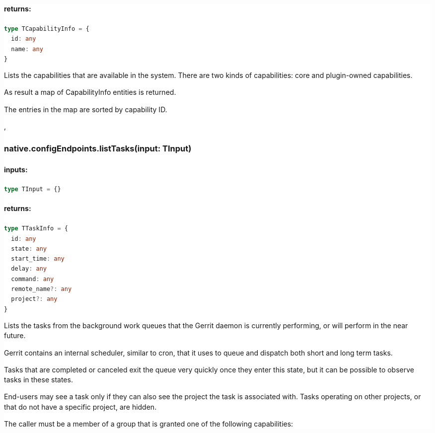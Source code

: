 #### returns:

```typescript
type TCapabilityInfo = {
  id: any
  name: any
}
```

Lists the capabilities that are available in the system. There are two
kinds of capabilities: core and plugin-owned capabilities.

As result a map of CapabilityInfo entities is
returned.

The entries in the map are sorted by capability ID.

,

### native.configEndpoints.listTasks(input: TInput)

#### inputs:

```typescript
type TInput = {}
```

#### returns:

```typescript
type TTaskInfo = {
  id: any
  state: any
  start_time: any
  delay: any
  command: any
  remote_name?: any
  project?: any
}
```

Lists the tasks from the background work queues that the Gerrit daemon
is currently performing, or will perform in the near future.

Gerrit contains an internal scheduler, similar to cron, that it uses to
queue and dispatch both short and long term tasks.

Tasks that are completed or canceled exit the queue very quickly once
they enter this state, but it can be possible to observe tasks in these
states.

End-users may see a task only if they can also see the project the task
is associated with. Tasks operating on other projects, or that do not
have a specific project, are hidden.

The caller must be a member of a group that is granted one of the
following capabilities:
